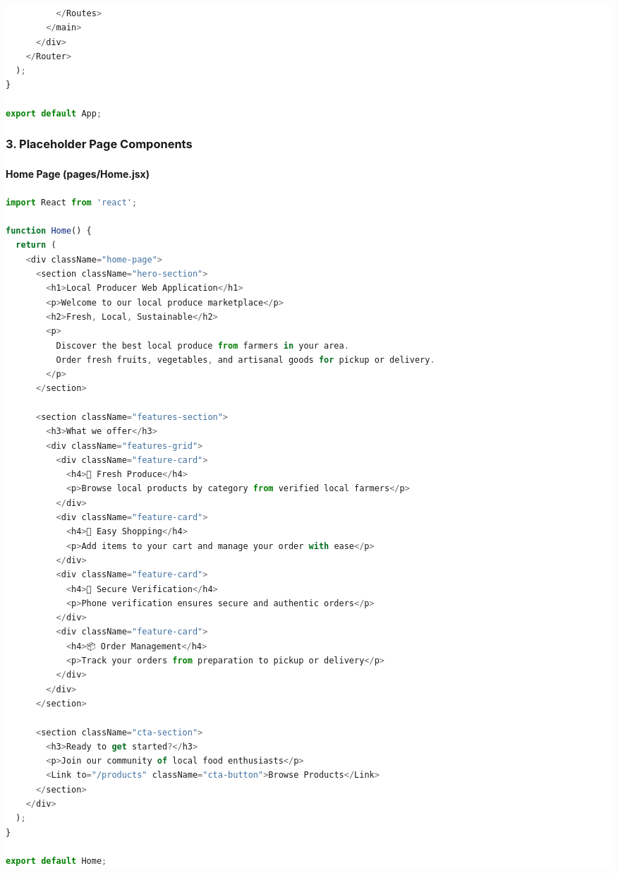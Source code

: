 ```javascript
          </Routes>
        </main>
      </div>
    </Router>
  );
}

export default App;
```

### 3. Placeholder Page Components

#### Home Page (pages/Home.jsx)
```javascript
import React from 'react';

function Home() {
  return (
    <div className="home-page">
      <section className="hero-section">
        <h1>Local Producer Web Application</h1>
        <p>Welcome to our local produce marketplace</p>
        <h2>Fresh, Local, Sustainable</h2>
        <p>
          Discover the best local produce from farmers in your area. 
          Order fresh fruits, vegetables, and artisanal goods for pickup or delivery.
        </p>
      </section>
      
      <section className="features-section">
        <h3>What we offer</h3>
        <div className="features-grid">
          <div className="feature-card">
            <h4>🍎 Fresh Produce</h4>
            <p>Browse local products by category from verified local farmers</p>
          </div>
          <div className="feature-card">
            <h4>🛒 Easy Shopping</h4>
            <p>Add items to your cart and manage your order with ease</p>
          </div>
          <div className="feature-card">
            <h4>📱 Secure Verification</h4>
            <p>Phone verification ensures secure and authentic orders</p>
          </div>
          <div className="feature-card">
            <h4>📦 Order Management</h4>
            <p>Track your orders from preparation to pickup or delivery</p>
          </div>
        </div>
      </section>

      <section className="cta-section">
        <h3>Ready to get started?</h3>
        <p>Join our community of local food enthusiasts</p>
        <Link to="/products" className="cta-button">Browse Products</Link>
      </section>
    </div>
  );
}

export default Home;
```
